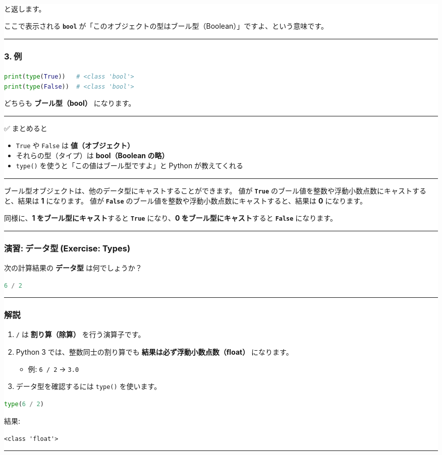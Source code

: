 と返します。

ここで表示される **`bool`** が「このオブジェクトの型はブール型（Boolean）」ですよ、という意味です。

---

### 3. 例

```python
print(type(True))   # <class 'bool'>
print(type(False))  # <class 'bool'>
```

どちらも **ブール型（bool）** になります。

---

✅ まとめると

* `True` や `False` は **値（オブジェクト）**
* それらの型（タイプ）は **bool（Boolean の略）**
* `type()` を使うと「この値はブール型ですよ」と Python が教えてくれる

---

ブール型オブジェクトは、他のデータ型にキャストすることができます。
値が **`True`** のブール値を整数や浮動小数点数にキャストすると、結果は **1** になります。
値が **`False`** のブール値を整数や浮動小数点数にキャストすると、結果は **0** になります。

同様に、**1 をブール型にキャスト**すると **`True`** になり、**0 をブール型にキャスト**すると **`False`** になります。

---

### 演習: データ型 (Exercise: Types)

次の計算結果の **データ型** は何でしょうか？

```python
6 / 2
```

---

### 解説

1. `/` は **割り算（除算）** を行う演算子です。
2. Python 3 では、整数同士の割り算でも **結果は必ず浮動小数点数（float）** になります。

   * 例: `6 / 2` → `3.0`
3. データ型を確認するには `type()` を使います。

```python
type(6 / 2)
```

結果:

```
<class 'float'>
```
---
